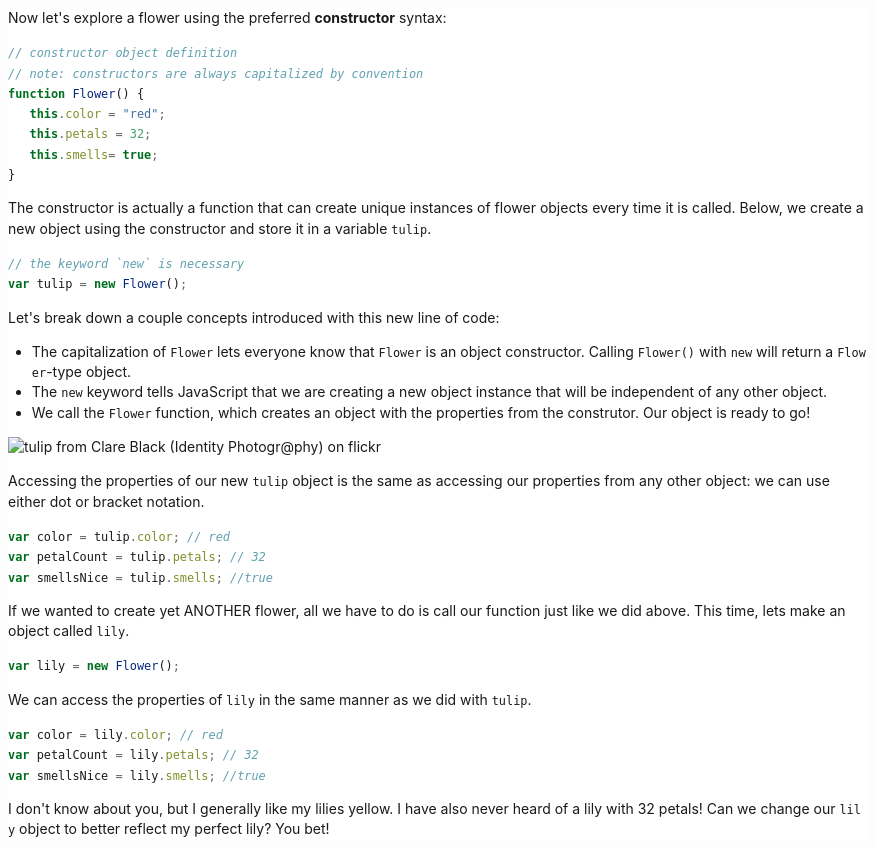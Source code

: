 Now let's explore a flower using the preferred **constructor** syntax:
 
 ```javascript
 // constructor object definition
 // note: constructors are always capitalized by convention
 function Flower() {
 	this.color = "red";
 	this.petals = 32;
 	this.smells= true;
 }
 ```

The constructor is actually a function that can create unique instances of flower objects every time it is called.  Below, we create a new object using the constructor and store it in a variable `tulip`.

```javascript
// the keyword `new` is necessary
var tulip = new Flower();
```

Let's break down a couple concepts introduced with this new line of code:
- The capitalization of `Flower` lets everyone know that `Flower` is an object constructor.  Calling `Flower()` with `new` will return a `Flower`-type object.
- The `new` keyword tells JavaScript that we are creating a new object instance that will be independent of any other object.
- We call the `Flower` function, which creates an object with the properties from the construtor.  Our object is ready to go!


<img alt="tulip from Clare Black (Identity Photogr@phy) on flickr" src="https://cloud.githubusercontent.com/assets/3254910/17949473/5e17a92a-6a0a-11e6-90fb-2294c3d1b6e9.png" width="50%">


Accessing the properties of our new `tulip` object is the same as accessing our properties from any other object: we can use either dot or bracket notation.

```javascript
var color = tulip.color; // red
var petalCount = tulip.petals; // 32
var smellsNice = tulip.smells; //true
```

If we wanted to create yet ANOTHER flower, all we have to do is call our function just like we did above.  This time, lets make an object called `lily`.

```javascript
var lily = new Flower();
```

We can access the properties of `lily` in the same manner as we did with `tulip`.

```javascript
var color = lily.color; // red
var petalCount = lily.petals; // 32
var smellsNice = lily.smells; //true
```

I don't know about you, but I generally like my lilies yellow. I have also never heard of a lily with 32 petals!  Can we change our `lily` object to better reflect my perfect lily? You bet!
